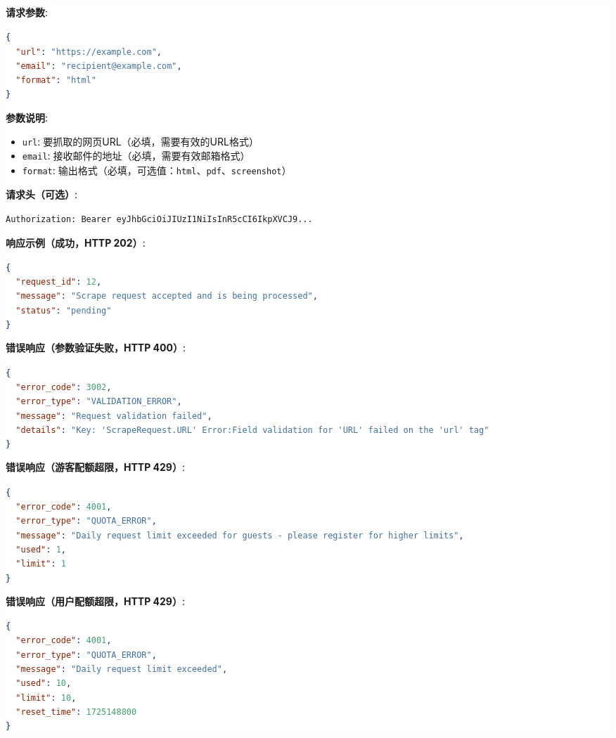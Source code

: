 **请求参数**:
```json
{
  "url": "https://example.com",
  "email": "recipient@example.com",
  "format": "html"
}
```

**参数说明**:
- `url`: 要抓取的网页URL（必填，需要有效的URL格式）
- `email`: 接收邮件的地址（必填，需要有效邮箱格式）
- `format`: 输出格式（必填，可选值：`html`、`pdf`、`screenshot`）

**请求头（可选）**:
```
Authorization: Bearer eyJhbGciOiJIUzI1NiIsInR5cCI6IkpXVCJ9...
```

**响应示例（成功，HTTP 202）**:
```json
{
  "request_id": 12,
  "message": "Scrape request accepted and is being processed",
  "status": "pending"
}
```

**错误响应（参数验证失败，HTTP 400）**:
```json
{
  "error_code": 3002,
  "error_type": "VALIDATION_ERROR",
  "message": "Request validation failed",
  "details": "Key: 'ScrapeRequest.URL' Error:Field validation for 'URL' failed on the 'url' tag"
}
```

**错误响应（游客配额超限，HTTP 429）**:
```json
{
  "error_code": 4001,
  "error_type": "QUOTA_ERROR",
  "message": "Daily request limit exceeded for guests - please register for higher limits",
  "used": 1,
  "limit": 1
}
```

**错误响应（用户配额超限，HTTP 429）**:
```json
{
  "error_code": 4001,
  "error_type": "QUOTA_ERROR",
  "message": "Daily request limit exceeded",
  "used": 10,
  "limit": 10,
  "reset_time": 1725148800
}
```
